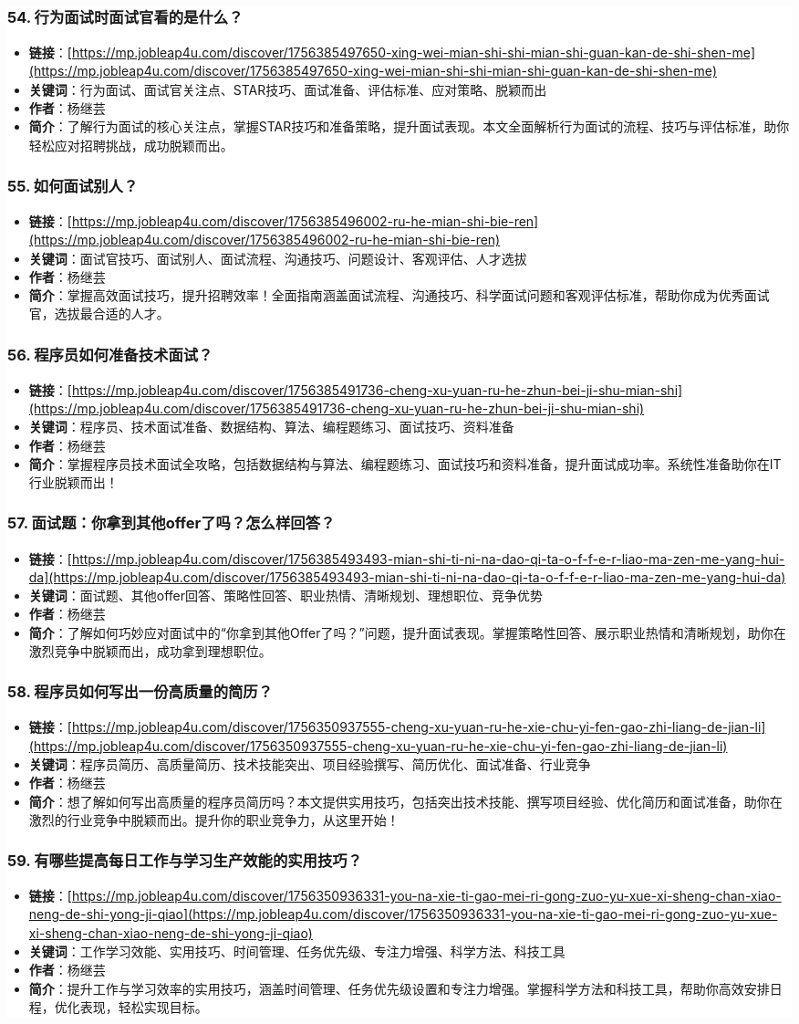 
### 54. 行为面试时面试官看的是什么？
- **链接**：[https://mp.jobleap4u.com/discover/1756385497650-xing-wei-mian-shi-shi-mian-shi-guan-kan-de-shi-shen-me](https://mp.jobleap4u.com/discover/1756385497650-xing-wei-mian-shi-shi-mian-shi-guan-kan-de-shi-shen-me)
- **关键词**：行为面试、面试官关注点、STAR技巧、面试准备、评估标准、应对策略、脱颖而出
- **作者**：杨继芸
- **简介**：了解行为面试的核心关注点，掌握STAR技巧和准备策略，提升面试表现。本文全面解析行为面试的流程、技巧与评估标准，助你轻松应对招聘挑战，成功脱颖而出。


### 55. 如何面试别人？
- **链接**：[https://mp.jobleap4u.com/discover/1756385496002-ru-he-mian-shi-bie-ren](https://mp.jobleap4u.com/discover/1756385496002-ru-he-mian-shi-bie-ren)
- **关键词**：面试官技巧、面试别人、面试流程、沟通技巧、问题设计、客观评估、人才选拔
- **作者**：杨继芸
- **简介**：掌握高效面试技巧，提升招聘效率！全面指南涵盖面试流程、沟通技巧、科学面试问题和客观评估标准，帮助你成为优秀面试官，选拔最合适的人才。


### 56. 程序员如何准备技术面试？
- **链接**：[https://mp.jobleap4u.com/discover/1756385491736-cheng-xu-yuan-ru-he-zhun-bei-ji-shu-mian-shi](https://mp.jobleap4u.com/discover/1756385491736-cheng-xu-yuan-ru-he-zhun-bei-ji-shu-mian-shi)
- **关键词**：程序员、技术面试准备、数据结构、算法、编程题练习、面试技巧、资料准备
- **作者**：杨继芸
- **简介**：掌握程序员技术面试全攻略，包括数据结构与算法、编程题练习、面试技巧和资料准备，提升面试成功率。系统性准备助你在IT行业脱颖而出！


### 57. 面试题：你拿到其他offer了吗？怎么样回答？
- **链接**：[https://mp.jobleap4u.com/discover/1756385493493-mian-shi-ti-ni-na-dao-qi-ta-o-f-f-e-r-liao-ma-zen-me-yang-hui-da](https://mp.jobleap4u.com/discover/1756385493493-mian-shi-ti-ni-na-dao-qi-ta-o-f-f-e-r-liao-ma-zen-me-yang-hui-da)
- **关键词**：面试题、其他offer回答、策略性回答、职业热情、清晰规划、理想职位、竞争优势
- **作者**：杨继芸
- **简介**：了解如何巧妙应对面试中的“你拿到其他Offer了吗？”问题，提升面试表现。掌握策略性回答、展示职业热情和清晰规划，助你在激烈竞争中脱颖而出，成功拿到理想职位。


### 58. 程序员如何写出一份高质量的简历？
- **链接**：[https://mp.jobleap4u.com/discover/1756350937555-cheng-xu-yuan-ru-he-xie-chu-yi-fen-gao-zhi-liang-de-jian-li](https://mp.jobleap4u.com/discover/1756350937555-cheng-xu-yuan-ru-he-xie-chu-yi-fen-gao-zhi-liang-de-jian-li)
- **关键词**：程序员简历、高质量简历、技术技能突出、项目经验撰写、简历优化、面试准备、行业竞争
- **作者**：杨继芸
- **简介**：想了解如何写出高质量的程序员简历吗？本文提供实用技巧，包括突出技术技能、撰写项目经验、优化简历和面试准备，助你在激烈的行业竞争中脱颖而出。提升你的职业竞争力，从这里开始！


### 59. 有哪些提高每日工作与学习生产效能的实用技巧？
- **链接**：[https://mp.jobleap4u.com/discover/1756350936331-you-na-xie-ti-gao-mei-ri-gong-zuo-yu-xue-xi-sheng-chan-xiao-neng-de-shi-yong-ji-qiao](https://mp.jobleap4u.com/discover/1756350936331-you-na-xie-ti-gao-mei-ri-gong-zuo-yu-xue-xi-sheng-chan-xiao-neng-de-shi-yong-ji-qiao)
- **关键词**：工作学习效能、实用技巧、时间管理、任务优先级、专注力增强、科学方法、科技工具
- **作者**：杨继芸
- **简介**：提升工作与学习效率的实用技巧，涵盖时间管理、任务优先级设置和专注力增强。掌握科学方法和科技工具，帮助你高效安排日程，优化表现，轻松实现目标。
